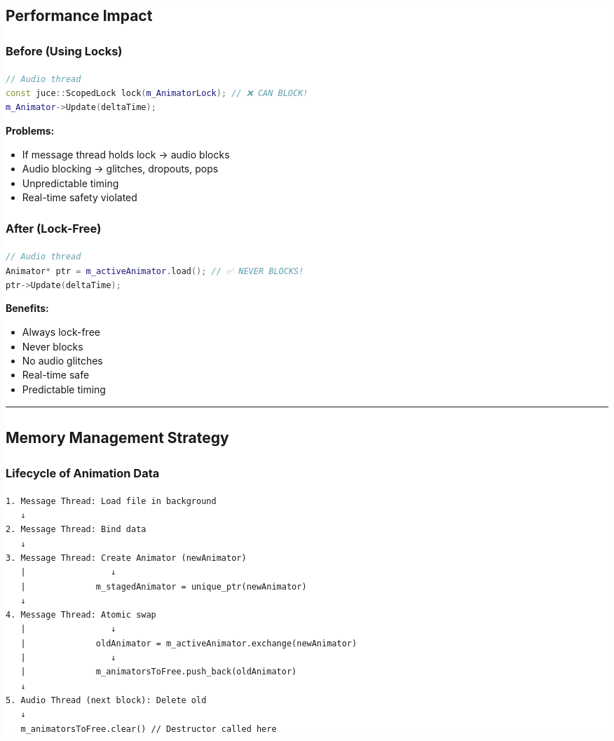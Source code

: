 ## Performance Impact

### Before (Using Locks)
```cpp
// Audio thread
const juce::ScopedLock lock(m_AnimatorLock); // ❌ CAN BLOCK!
m_Animator->Update(deltaTime);
```

**Problems:**
- If message thread holds lock → audio blocks
- Audio blocking → glitches, dropouts, pops
- Unpredictable timing
- Real-time safety violated

### After (Lock-Free)
```cpp
// Audio thread
Animator* ptr = m_activeAnimator.load(); // ✅ NEVER BLOCKS!
ptr->Update(deltaTime);
```

**Benefits:**
- Always lock-free
- Never blocks
- No audio glitches
- Real-time safe
- Predictable timing

---

## Memory Management Strategy

### Lifecycle of Animation Data

```
1. Message Thread: Load file in background
   ↓
2. Message Thread: Bind data
   ↓
3. Message Thread: Create Animator (newAnimator)
   |                 ↓
   |              m_stagedAnimator = unique_ptr(newAnimator)
   ↓
4. Message Thread: Atomic swap
   |                 ↓
   |              oldAnimator = m_activeAnimator.exchange(newAnimator)
   |                 ↓
   |              m_animatorsToFree.push_back(oldAnimator)
   ↓
5. Audio Thread (next block): Delete old
   ↓
   m_animatorsToFree.clear() // Destructor called here
```
